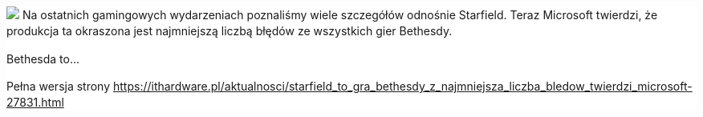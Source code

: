 <img src="https://ithardware.pl/artykuly/min/27831_1.jpg" />            Na ostatnich gamingowych wydarzeniach poznaliśmy wiele szczeg&oacute;ł&oacute;w odnośnie Starfield. Teraz Microsoft twierdzi, że produkcja ta okraszona jest najmniejszą liczbą błęd&oacute;w ze wszystkich gier Bethesdy.

Bethesda to...
            <p>Pełna wersja strony <a href="https://ithardware.pl/aktualnosci/starfield_to_gra_bethesdy_z_najmniejsza_liczba_bledow_twierdzi_microsoft-27831.html">https://ithardware.pl/aktualnosci/starfield_to_gra_bethesdy_z_najmniejsza_liczba_bledow_twierdzi_microsoft-27831.html</a></p>

